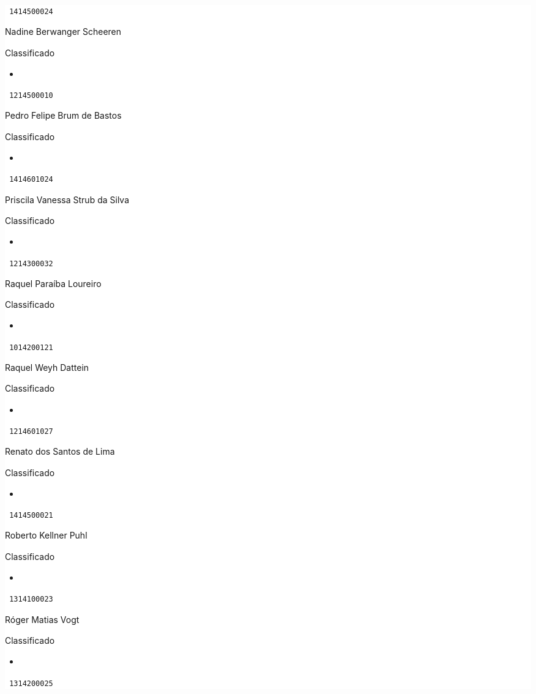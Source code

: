      1414500024

   Nadine Berwanger Scheeren

   Classificado

   -

     1214500010

   Pedro Felipe Brum de Bastos

   Classificado

   -

     1414601024

   Priscila Vanessa Strub da Silva

   Classificado

   -

     1214300032

   Raquel Paraíba Loureiro

   Classificado

   -

     1014200121

   Raquel Weyh Dattein

   Classificado

   -

     1214601027

   Renato dos Santos de Lima

   Classificado

   -

     1414500021

   Roberto Kellner Puhl

   Classificado

   -

     1314100023

   Róger Matias Vogt

   Classificado

   -

     1314200025
